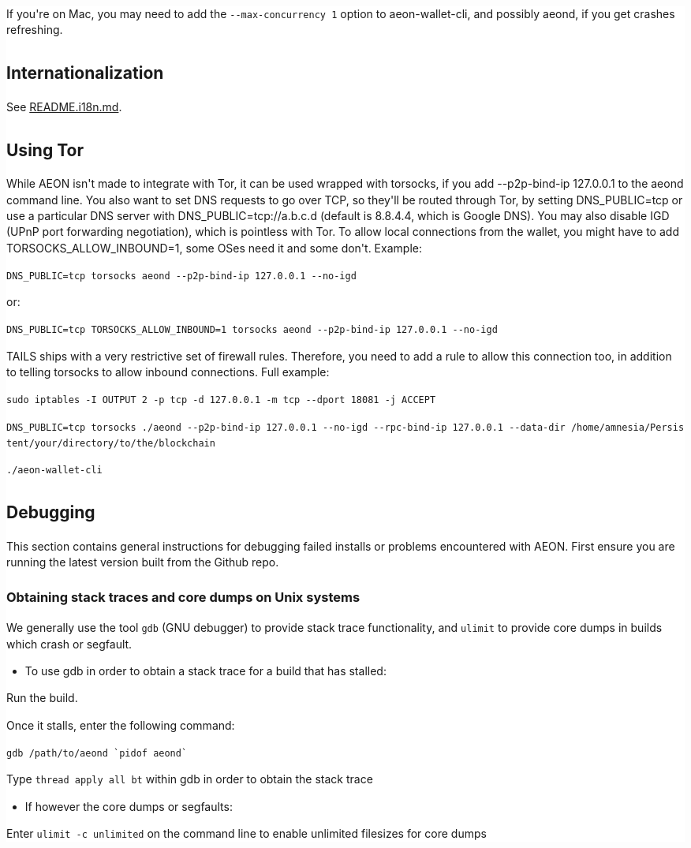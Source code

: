 If you're on Mac, you may need to add the `--max-concurrency 1` option to
aeon-wallet-cli, and possibly aeond, if you get crashes refreshing.

## Internationalization

See [README.i18n.md](README.i18n.md).

## Using Tor

While AEON isn't made to integrate with Tor, it can be used wrapped with torsocks, if you add --p2p-bind-ip 127.0.0.1 to the aeond command line. You also want to set DNS requests to go over TCP, so they'll be routed through Tor, by setting DNS_PUBLIC=tcp or use a particular DNS server with DNS_PUBLIC=tcp://a.b.c.d (default is 8.8.4.4, which is Google DNS). You may also disable IGD (UPnP port forwarding negotiation), which is pointless with Tor. To allow local connections from the wallet, you might have to add TORSOCKS_ALLOW_INBOUND=1, some OSes need it and some don't. Example:

`DNS_PUBLIC=tcp torsocks aeond --p2p-bind-ip 127.0.0.1 --no-igd`

or:

`DNS_PUBLIC=tcp TORSOCKS_ALLOW_INBOUND=1 torsocks aeond --p2p-bind-ip 127.0.0.1 --no-igd`

TAILS ships with a very restrictive set of firewall rules. Therefore, you need to add a rule to allow this connection too, in addition to telling torsocks to allow inbound connections. Full example:

`sudo iptables -I OUTPUT 2 -p tcp -d 127.0.0.1 -m tcp --dport 18081 -j ACCEPT`

`DNS_PUBLIC=tcp torsocks ./aeond --p2p-bind-ip 127.0.0.1 --no-igd --rpc-bind-ip 127.0.0.1 --data-dir /home/amnesia/Persistent/your/directory/to/the/blockchain`

`./aeon-wallet-cli`

## Debugging

This section contains general instructions for debugging failed installs or problems encountered with AEON. First ensure you are running the latest version built from the Github repo.

### Obtaining stack traces and core dumps on Unix systems

We generally use the tool `gdb` (GNU debugger) to provide stack trace functionality, and `ulimit` to provide core dumps in builds which crash or segfault.

* To use gdb in order to obtain a stack trace for a build that has stalled:

Run the build.

Once it stalls, enter the following command:

```
gdb /path/to/aeond `pidof aeond`
```

Type `thread apply all bt` within gdb in order to obtain the stack trace

* If however the core dumps or segfaults:

Enter `ulimit -c unlimited` on the command line to enable unlimited filesizes for core dumps
